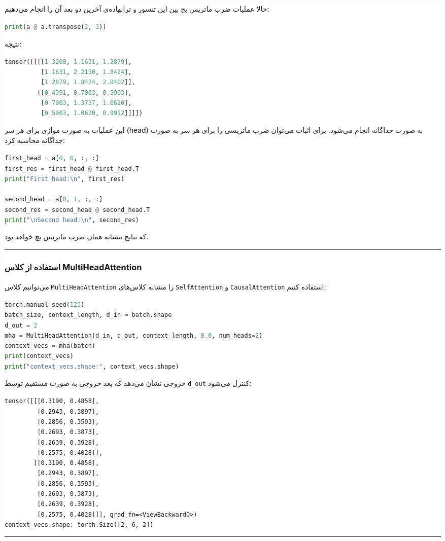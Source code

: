 حالا عملیات ضرب ماتریس بچ بین این تنسور و ترانهاده‌ی آخرین دو بعد آن را انجام می‌دهیم:

```python
print(a @ a.transpose(2, 3))
```

نتیجه:

```python
tensor([[[[1.3208, 1.1631, 1.2879],
          [1.1631, 2.2150, 1.8424],
          [1.2879, 1.8424, 2.0402]],
         [[0.4391, 0.7003, 0.5903],
          [0.7003, 1.3737, 1.0620],
          [0.5903, 1.0620, 0.9912]]]])
```

این عملیات به صورت موازی برای هر سر (head) به صورت جداگانه انجام می‌شود. برای اثبات می‌توان ضرب ماتریسی را برای هر سر به صورت جداگانه محاسبه کرد:

```python
first_head = a[0, 0, :, :]
first_res = first_head @ first_head.T
print("First head:\n", first_res)

second_head = a[0, 1, :, :]
second_res = second_head @ second_head.T
print("\nSecond head:\n", second_res)
```

که نتایج مشابه همان ضرب ماتریس بچ خواهد بود.

---

### استفاده از کلاس MultiHeadAttention

می‌توانیم کلاس `MultiHeadAttention` را مشابه کلاس‌های `SelfAttention` و `CausalAttention` استفاده کنیم:

```python
torch.manual_seed(123)
batch_size, context_length, d_in = batch.shape
d_out = 2
mha = MultiHeadAttention(d_in, d_out, context_length, 0.0, num_heads=2)
context_vecs = mha(batch)
print(context_vecs)
print("context_vecs.shape:", context_vecs.shape)
```

خروجی نشان می‌دهد که بعد خروجی به صورت مستقیم توسط `d_out` کنترل می‌شود:

```text
tensor([[[0.3190, 0.4858],
         [0.2943, 0.3897],
         [0.2856, 0.3593],
         [0.2693, 0.3873],
         [0.2639, 0.3928],
         [0.2575, 0.4028]],
        [[0.3190, 0.4858],
         [0.2943, 0.3897],
         [0.2856, 0.3593],
         [0.2693, 0.3873],
         [0.2639, 0.3928],
         [0.2575, 0.4028]]], grad_fn=<ViewBackward0>)
context_vecs.shape: torch.Size([2, 6, 2])
```

---